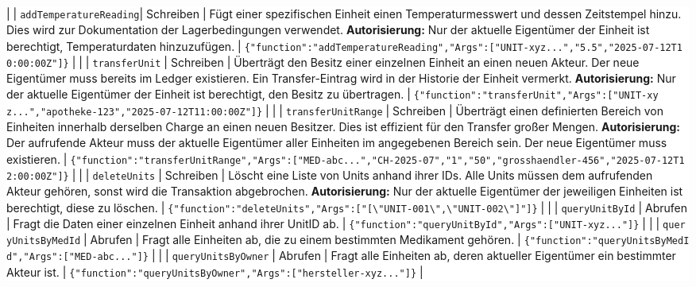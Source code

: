 |           | `addTemperatureReading`| Schreiben     | Fügt einer spezifischen Einheit einen Temperaturmesswert und dessen Zeitstempel hinzu. Dies wird zur Dokumentation der Lagerbedingungen verwendet. **Autorisierung:** Nur der aktuelle Eigentümer der Einheit ist berechtigt, Temperaturdaten hinzuzufügen.                                                                                                                                            | `{"function":"addTemperatureReading","Args":["UNIT-xyz...","5.5","2025-07-12T10:00:00Z"]}`                                                                                                    |
|           | `transferUnit`       | Schreiben     | Überträgt den Besitz einer einzelnen Einheit an einen neuen Akteur. Der neue Eigentümer muss bereits im Ledger existieren. Ein Transfer-Eintrag wird in der Historie der Einheit vermerkt. **Autorisierung:** Nur der aktuelle Eigentümer der Einheit ist berechtigt, den Besitz zu übertragen.                                                                                              | `{"function":"transferUnit","Args":["UNIT-xyz...","apotheke-123","2025-07-12T11:00:00Z"]}`                                                                                                    |
|           | `transferUnitRange`  | Schreiben     | Überträgt einen definierten Bereich von Einheiten innerhalb derselben Charge an einen neuen Besitzer. Dies ist effizient für den Transfer großer Mengen. **Autorisierung:** Der aufrufende Akteur muss der aktuelle Eigentümer aller Einheiten im angegebenen Bereich sein. Der neue Eigentümer muss existieren.                                                                               | `{"function":"transferUnitRange","Args":["MED-abc...","CH-2025-07","1","50","grosshaendler-456","2025-07-12T12:00:00Z"]}`                                                                   |
|           | `deleteUnits`        | Schreiben     | Löscht eine Liste von Units anhand ihrer IDs. Alle Units müssen dem aufrufenden Akteur gehören, sonst wird die Transaktion abgebrochen. **Autorisierung:** Nur der aktuelle Eigentümer der jeweiligen Einheiten ist berechtigt, diese zu löschen.                                                                                                                                              | `{"function":"deleteUnits","Args":["[\"UNIT-001\",\"UNIT-002\"]"]}`                                                                                                                           |
|           | `queryUnitById`      | Abrufen       | Fragt die Daten einer einzelnen Einheit anhand ihrer UnitID ab.                                                                                                                                                                                                                                                                                                                                     | `{"function":"queryUnitById","Args":["UNIT-xyz..."]}`                                                                                                                                        |
|           | `queryUnitsByMedId`  | Abrufen       | Fragt alle Einheiten ab, die zu einem bestimmten Medikament gehören.                                                                                                                                                                                                                                                                                                                                | `{"function":"queryUnitsByMedId","Args":["MED-abc..."]}`                                                                                                                                     |
|           | `queryUnitsByOwner`  | Abrufen       | Fragt alle Einheiten ab, deren aktueller Eigentümer ein bestimmter Akteur ist.                                                                                                                                                                                                                                                                                                                     | `{"function":"queryUnitsByOwner","Args":["hersteller-xyz..."]}`                                                                                                                              |